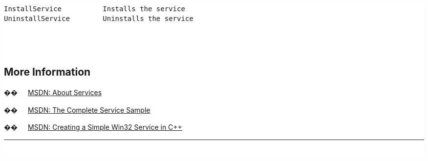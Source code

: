 
</pre>
<pre id="codePreview" class="cplusplus">
InstallService          Installs the service
UninstallService        Uninstalls the service 

</pre>
</div>
</div>
<div class="endscriptcode">&nbsp;</div>
<p class="MsoNormal"></p>
<h2>More Information</h2>
<p class="MsoListParagraphCxSpFirst"></p>
<p class="MsoListParagraphCxSpMiddle" style=""><span style="font-family:Symbol"><span style="">��<span style="font:7.0pt &quot;Times New Roman&quot;">&nbsp;&nbsp;&nbsp;&nbsp;&nbsp;&nbsp;&nbsp;&nbsp;
</span></span></span><a href="http://msdn.microsoft.com/en-us/library/ms681921(VS.85).aspx">MSDN: About Services</a>
</p>
<p class="MsoListParagraphCxSpMiddle" style=""><span style="font-family:Symbol"><span style="">��<span style="font:7.0pt &quot;Times New Roman&quot;">&nbsp;&nbsp;&nbsp;&nbsp;&nbsp;&nbsp;&nbsp;&nbsp;
</span></span></span><a href="http://msdn.microsoft.com/en-us/library/bb540476(VS.85).aspx">MSDN: The Complete Service Sample</a>
</p>
<p class="MsoListParagraphCxSpLast" style=""><span style="font-family:Symbol"><span style="">��<span style="font:7.0pt &quot;Times New Roman&quot;">&nbsp;&nbsp;&nbsp;&nbsp;&nbsp;&nbsp;&nbsp;&nbsp;
</span></span></span><a href="http://msdn.microsoft.com/en-us/library/ms810429.aspx">MSDN: Creating a Simple Win32 Service in C&#43;&#43;</a>
</p>
<hr>
<div><a href="http://go.microsoft.com/?linkid=9759640" style="margin-top:3px"><img alt="" src="-onecodelogo">
</a></div>
